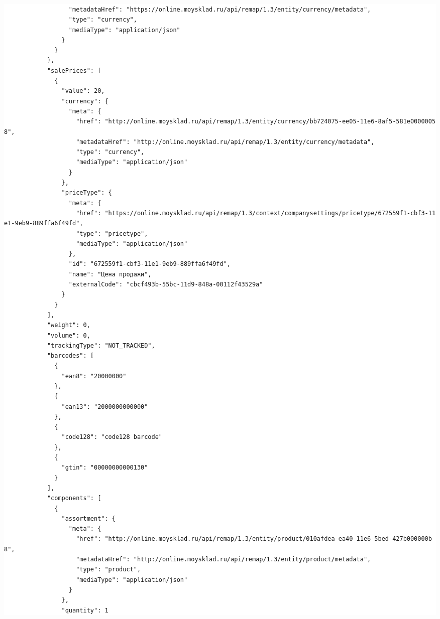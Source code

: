 ```shell
                  "metadataHref": "https://online.moysklad.ru/api/remap/1.3/entity/currency/metadata",
                  "type": "currency",
                  "mediaType": "application/json"
                }
              }
            },
            "salePrices": [
              {
                "value": 20,
                "currency": {
                  "meta": {
                    "href": "http://online.moysklad.ru/api/remap/1.3/entity/currency/bb724075-ee05-11e6-8af5-581e00000058",
                    "metadataHref": "http://online.moysklad.ru/api/remap/1.3/entity/currency/metadata",
                    "type": "currency",
                    "mediaType": "application/json"
                  }
                },
                "priceType": {
                  "meta": {
                    "href": "https://online.moysklad.ru/api/remap/1.3/context/companysettings/pricetype/672559f1-cbf3-11e1-9eb9-889ffa6f49fd",
                    "type": "pricetype",
                    "mediaType": "application/json"
                  },
                  "id": "672559f1-cbf3-11e1-9eb9-889ffa6f49fd",
                  "name": "Цена продажи",
                  "externalCode": "cbcf493b-55bc-11d9-848a-00112f43529a"
                }
              }
            ],
            "weight": 0,
            "volume": 0,
            "trackingType": "NOT_TRACKED",
            "barcodes": [
              {
                "ean8": "20000000"
              },
              {
                "ean13": "2000000000000"
              },
              {
                "code128": "code128 barcode"
              },
              {
                "gtin": "00000000000130"
              }
            ],
            "components": [
              {
                "assortment": {
                  "meta": {
                    "href": "http://online.moysklad.ru/api/remap/1.3/entity/product/010afdea-ea40-11e6-5bed-427b000000b8",
                    "metadataHref": "http://online.moysklad.ru/api/remap/1.3/entity/product/metadata",
                    "type": "product",
                    "mediaType": "application/json"
                  }
                },
                "quantity": 1
```